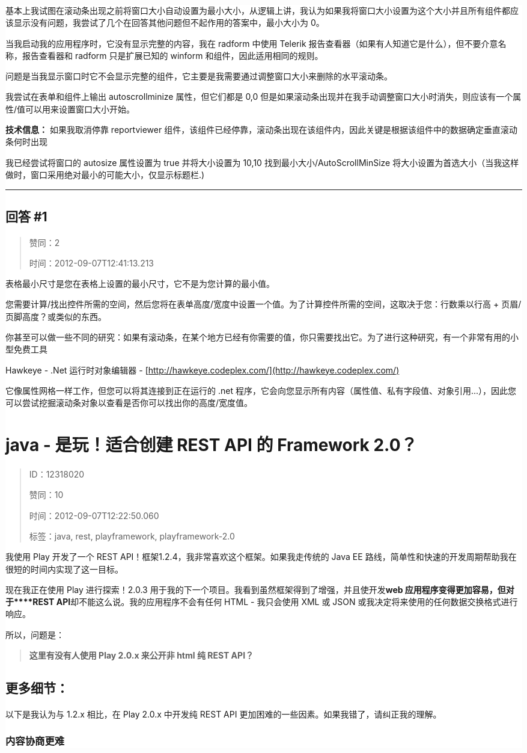 基本上我试图在滚动条出现之前将窗口大小自动设置为最小大小，从逻辑上讲，我认为如果我将窗口大小设置为这个大小并且所有组件都应该显示没有问题，我尝试了几个在回答其他问题但不起作用的答案中，最小大小为 0。

当我启动我的应用程序时，它没有显示完整的内容，我在 radform 中使用 Telerik 报告查看器（如果有人知道它是什么），但不要介意名称，报告查看器和 radform 只是扩展已知的 winform 和组件，因此适用相同的规则。

问题是当我显示窗口时它不会显示完整的组件，它主要是我需要通过调整窗口大小来删除的水平滚动条。

我尝试在表单和组件上输出 autoscrollminize 属性，但它们都是 0,0 但是如果滚动条出现并在我手动调整窗口大小时消失，则应该有一个属性/值可以用来设置窗口大小开始。

**技术信息：** 如果我取消停靠 reportviewer 组件，该组件已经停靠，滚动条出现在该组件内，因此关键是根据该组件中的数据确定垂直滚动条何时出现

我已经尝试将窗口的 autosize 属性设置为 true 并将大小设置为 10,10 找到最小大小/AutoScrollMinSize 将大小设置为首选大小（当我这样做时，窗口采用绝对最小的可能大小，仅显示标题栏.)

* * *

## 回答 #1

> 赞同：2
> 
> 时间：2012-09-07T12:41:13.213

表格最小尺寸是您在表格上设置的最小尺寸，它不是为您计算的最小值。

您需要计算/找出控件所需的空间，然后您将在表单高度/宽度中设置一个值。为了计算控件所需的空间，这取决于您：行数乘以行高 + 页眉/页脚高度？或类似的东西。

你甚至可以做一些不同的研究：如果有滚动条，在某个地方已经有你需要的值，你只需要找出它。为了进行这种研究，有一个非常有用的小型免费工具

Hawkeye - .Net 运行时对象编辑器 - [http://hawkeye.codeplex.com/](http://hawkeye.codeplex.com/)

它像属性网格一样工作，但您可以将其连接到正在运行的 .net 程序，它会向您显示所有内容（属性值、私有字段值、对象引用...），因此您可以尝试挖掘滚动条对象以查看是否你可以找出你的高度/宽度值。

# java - 是玩！适合创建 REST API 的 Framework 2.0？

> ID：12318020
> 
> 赞同：10
> 
> 时间：2012-09-07T12:22:50.060
> 
> 标签：java, rest, playframework, playframework-2.0

我使用 Play 开发了一个 REST API！框架1.2.4，我非常喜欢这个框架。如果我走传统的 Java EE 路线，简单性和快速的开发周期帮助我在很短的时间内实现了这一目标。

现在我正在使用 Play 进行探索！2.0.3 用于我的下一个项目。我看到虽然框架得到了增强，并且使开发**web 应用程序变得更加容易，但对于****REST API**却不能这么说。我的应用程序不会有任何 HTML - 我只会使用 XML 或 JSON 或我决定将来使用的任何数据交换格式进行响应。

所以，问题是：

> **这里有没有人使用 Play 2.0.x 来公开非 html 纯 REST API？**

## 更多细节：

以下是我认为与 1.2.x 相比，在 Play 2.0.x 中开发纯 REST API 更加困难的一些因素。如果我错了，请纠正我的理解。

### 内容协商更难
